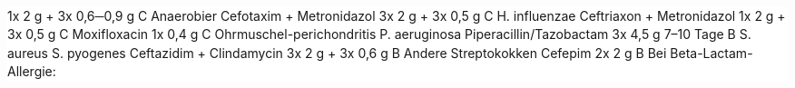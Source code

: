 <td>1x 2 g + 3x 0,6─0,9 g</td>
<td></td>
<td>C</td>
</tr>
<tr>
<td></td>
<td>Anaerobier</td>
<td>Cefotaxim + Metronidazol</td>
<td>3x 2 g + 3x 0,5 g</td>
<td></td>
<td>C</td>
</tr>
<tr>
<td></td>
<td>H. influenzae</td>
<td>Ceftriaxon + Metronidazol</td>
<td>1x 2 g + 3x 0,5 g</td>
<td></td>
<td>C</td>
</tr>
<tr>
<td></td>
<td></td>
<td>Moxifloxacin</td>
<td>1x 0,4 g</td>
<td></td>
<td>C</td>
</tr>
<tr>
<td>Ohrmuschel-perichondritis</td>
<td>P. aeruginosa</td>
<td>Piperacillin/Tazobactam</td>
<td>3x 4,5 g</td>
<td>7–10 Tage</td>
<td>B</td>
</tr>
<tr>
<td></td>
<td>S. aureus</td>
<td></td>
<td></td>
<td></td>
<td></td>
</tr>
<tr>
<td></td>
<td>S. pyogenes</td>
<td>Ceftazidim + Clindamycin</td>
<td>3x 2 g + 3x 0,6 g</td>
<td></td>
<td>B</td>
</tr>
<tr>
<td></td>
<td>Andere Streptokokken</td>
<td>Cefepim</td>
<td>2x 2 g</td>
<td></td>
<td>B</td>
</tr>
<tr>
<td></td>
<td></td>
<td>Bei Beta-Lactam-Allergie:</td>